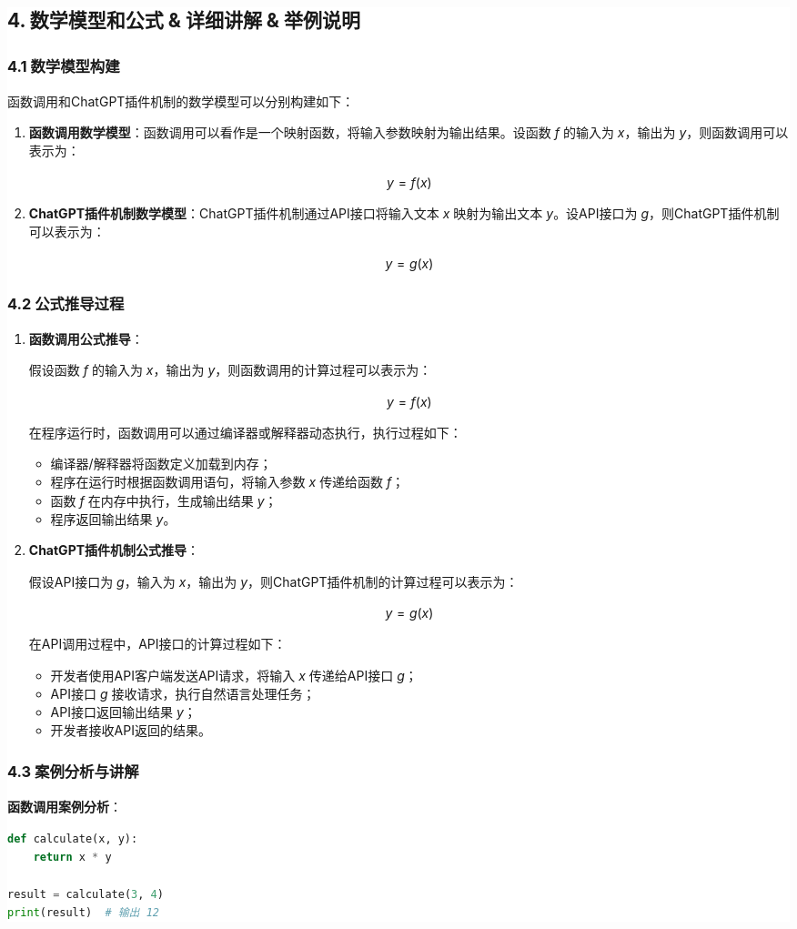 ## 4. 数学模型和公式 & 详细讲解 & 举例说明

### 4.1 数学模型构建

函数调用和ChatGPT插件机制的数学模型可以分别构建如下：

1. **函数调用数学模型**：函数调用可以看作是一个映射函数，将输入参数映射为输出结果。设函数 $f$ 的输入为 $x$，输出为 $y$，则函数调用可以表示为：

   $$
   y = f(x)
   $$

2. **ChatGPT插件机制数学模型**：ChatGPT插件机制通过API接口将输入文本 $x$ 映射为输出文本 $y$。设API接口为 $g$，则ChatGPT插件机制可以表示为：

   $$
   y = g(x)
   $$

### 4.2 公式推导过程

1. **函数调用公式推导**：

   假设函数 $f$ 的输入为 $x$，输出为 $y$，则函数调用的计算过程可以表示为：

   $$
   y = f(x)
   $$

   在程序运行时，函数调用可以通过编译器或解释器动态执行，执行过程如下：

   - 编译器/解释器将函数定义加载到内存；
   - 程序在运行时根据函数调用语句，将输入参数 $x$ 传递给函数 $f$；
   - 函数 $f$ 在内存中执行，生成输出结果 $y$；
   - 程序返回输出结果 $y$。

2. **ChatGPT插件机制公式推导**：

   假设API接口为 $g$，输入为 $x$，输出为 $y$，则ChatGPT插件机制的计算过程可以表示为：

   $$
   y = g(x)
   $$

   在API调用过程中，API接口的计算过程如下：

   - 开发者使用API客户端发送API请求，将输入 $x$ 传递给API接口 $g$；
   - API接口 $g$ 接收请求，执行自然语言处理任务；
   - API接口返回输出结果 $y$；
   - 开发者接收API返回的结果。

### 4.3 案例分析与讲解

**函数调用案例分析**：

```python
def calculate(x, y):
    return x * y

result = calculate(3, 4)
print(result)  # 输出 12
```
